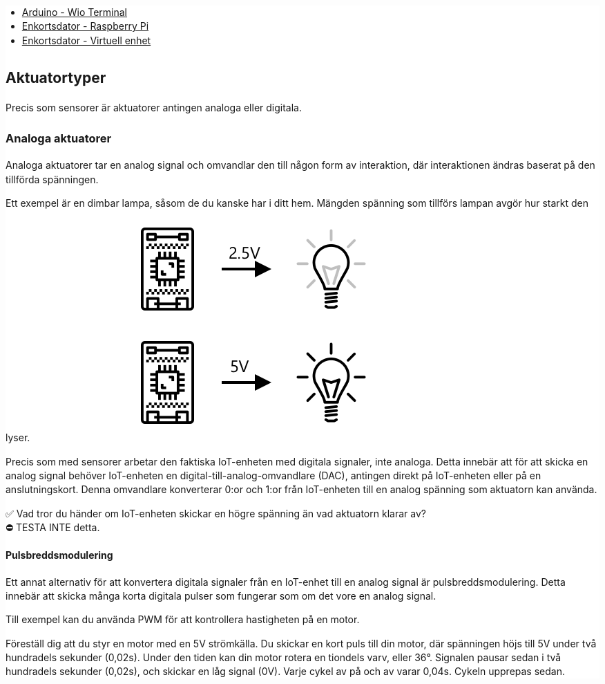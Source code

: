 * [Arduino - Wio Terminal](wio-terminal-actuator.md)
* [Enkortsdator - Raspberry Pi](pi-actuator.md)
* [Enkortsdator - Virtuell enhet](virtual-device-actuator.md)

## Aktuatortyper

Precis som sensorer är aktuatorer antingen analoga eller digitala.

### Analoga aktuatorer

Analoga aktuatorer tar en analog signal och omvandlar den till någon form av interaktion, där interaktionen ändras baserat på den tillförda spänningen.

Ett exempel är en dimbar lampa, såsom de du kanske har i ditt hem. Mängden spänning som tillförs lampan avgör hur starkt den lyser.
![En lampa som är dimmad vid låg spänning och ljusare vid högre spänning](../../../../../translated_images/dimmable-light.9ceffeb195dec1a849da718b2d71b32c35171ff7dfea9c07bbf82646a67acf6b.sv.png)

Precis som med sensorer arbetar den faktiska IoT-enheten med digitala signaler, inte analoga. Detta innebär att för att skicka en analog signal behöver IoT-enheten en digital-till-analog-omvandlare (DAC), antingen direkt på IoT-enheten eller på en anslutningskort. Denna omvandlare konverterar 0:or och 1:or från IoT-enheten till en analog spänning som aktuatorn kan använda.

✅ Vad tror du händer om IoT-enheten skickar en högre spänning än vad aktuatorn klarar av?  
⛔️ TESTA INTE detta.

#### Pulsbreddsmodulering

Ett annat alternativ för att konvertera digitala signaler från en IoT-enhet till en analog signal är pulsbreddsmodulering. Detta innebär att skicka många korta digitala pulser som fungerar som om det vore en analog signal.

Till exempel kan du använda PWM för att kontrollera hastigheten på en motor.

Föreställ dig att du styr en motor med en 5V strömkälla. Du skickar en kort puls till din motor, där spänningen höjs till 5V under två hundradels sekunder (0,02s). Under den tiden kan din motor rotera en tiondels varv, eller 36°. Signalen pausar sedan i två hundradels sekunder (0,02s), och skickar en låg signal (0V). Varje cykel av på och av varar 0,04s. Cykeln upprepas sedan.
